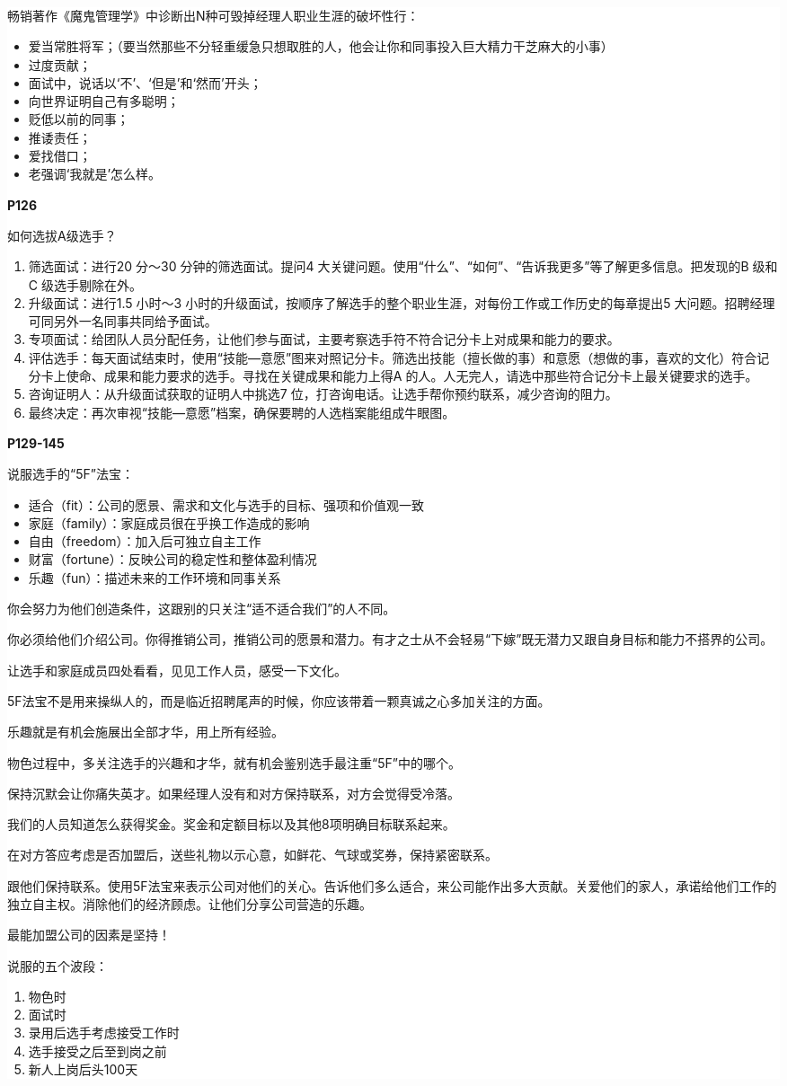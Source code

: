 畅销著作《魔鬼管理学》中诊断出N种可毁掉经理人职业生涯的破坏性行：

- 爱当常胜将军；（要当然那些不分轻重缓急只想取胜的人，他会让你和同事投入巨大精力干芝麻大的小事）
- 过度贡献；
- 面试中，说话以‘不’、‘但是’和‘然而’开头；
- 向世界证明自己有多聪明；
- 贬低以前的同事；
- 推诿责任；
- 爱找借口；
- 老强调‘我就是’怎么样。

**P126**

如何选拔A级选手？

1. 筛选面试：进行20 分～30 分钟的筛选面试。提问4 大关键问题。使用“什么”、“如何”、“告诉我更多”等了解更多信息。把发现的B 级和C 级选手剔除在外。
2. 升级面试：进行1.5 小时～3 小时的升级面试，按顺序了解选手的整个职业生涯，对每份工作或工作历史的每章提出5 大问题。招聘经理可同另外一名同事共同给予面试。
3. 专项面试：给团队人员分配任务，让他们参与面试，主要考察选手符不符合记分卡上对成果和能力的要求。
4. 评估选手：每天面试结束时，使用“技能—意愿”图来对照记分卡。筛选出技能（擅长做的事）和意愿（想做的事，喜欢的文化）符合记分卡上使命、成果和能力要求的选手。寻找在关键成果和能力上得A 的人。人无完人，请选中那些符合记分卡上最关键要求的选手。
5. 咨询证明人：从升级面试获取的证明人中挑选7 位，打咨询电话。让选手帮你预约联系，减少咨询的阻力。
6. 最终决定：再次审视“技能—意愿”档案，确保要聘的人选档案能组成牛眼图。

**P129-145**

说服选手的“5F”法宝：

- 适合（fit）：公司的愿景、需求和文化与选手的目标、强项和价值观一致
- 家庭（family）：家庭成员很在乎换工作造成的影响
- 自由（freedom）：加入后可独立自主工作
- 财富（fortune）：反映公司的稳定性和整体盈利情况
- 乐趣（fun）：描述未来的工作环境和同事关系

你会努力为他们创造条件，这跟别的只关注“适不适合我们”的人不同。

你必须给他们介绍公司。你得推销公司，推销公司的愿景和潜力。有才之士从不会轻易“下嫁”既无潜力又跟自身目标和能力不搭界的公司。

让选手和家庭成员四处看看，见见工作人员，感受一下文化。

5F法宝不是用来操纵人的，而是临近招聘尾声的时候，你应该带着一颗真诚之心多加关注的方面。

乐趣就是有机会施展出全部才华，用上所有经验。

物色过程中，多关注选手的兴趣和才华，就有机会鉴别选手最注重“5F”中的哪个。

保持沉默会让你痛失英才。如果经理人没有和对方保持联系，对方会觉得受冷落。

我们的人员知道怎么获得奖金。奖金和定额目标以及其他8项明确目标联系起来。

在对方答应考虑是否加盟后，送些礼物以示心意，如鲜花、气球或奖券，保持紧密联系。

跟他们保持联系。使用5F法宝来表示公司对他们的关心。告诉他们多么适合，来公司能作出多大贡献。关爱他们的家人，承诺给他们工作的独立自主权。消除他们的经济顾虑。让他们分享公司营造的乐趣。

最能加盟公司的因素是坚持！

说服的五个波段：

1. 物色时
2. 面试时
3. 录用后选手考虑接受工作时
4. 选手接受之后至到岗之前
5. 新人上岗后头100天
